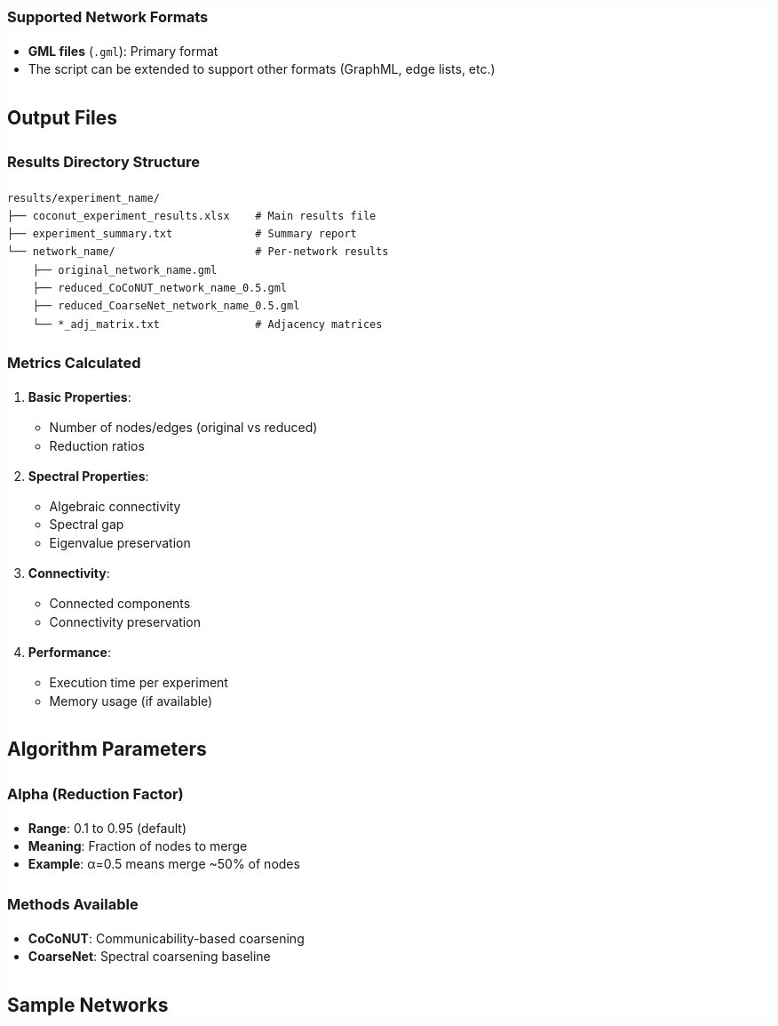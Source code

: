 ### Supported Network Formats
- **GML files** (`.gml`): Primary format
- The script can be extended to support other formats (GraphML, edge lists, etc.)

## Output Files

### Results Directory Structure
```
results/experiment_name/
├── coconut_experiment_results.xlsx    # Main results file
├── experiment_summary.txt             # Summary report
└── network_name/                      # Per-network results
    ├── original_network_name.gml
    ├── reduced_CoCoNUT_network_name_0.5.gml
    ├── reduced_CoarseNet_network_name_0.5.gml
    └── *_adj_matrix.txt               # Adjacency matrices
```

### Metrics Calculated

1. **Basic Properties**:
   - Number of nodes/edges (original vs reduced)
   - Reduction ratios

2. **Spectral Properties**:
   - Algebraic connectivity
   - Spectral gap
   - Eigenvalue preservation

3. **Connectivity**:
   - Connected components
   - Connectivity preservation

4. **Performance**:
   - Execution time per experiment
   - Memory usage (if available)

## Algorithm Parameters

### Alpha (Reduction Factor)
- **Range**: 0.1 to 0.95 (default)
- **Meaning**: Fraction of nodes to merge
- **Example**: α=0.5 means merge ~50% of nodes

### Methods Available
- **CoCoNUT**: Communicability-based coarsening
- **CoarseNet**: Spectral coarsening baseline

## Sample Networks
